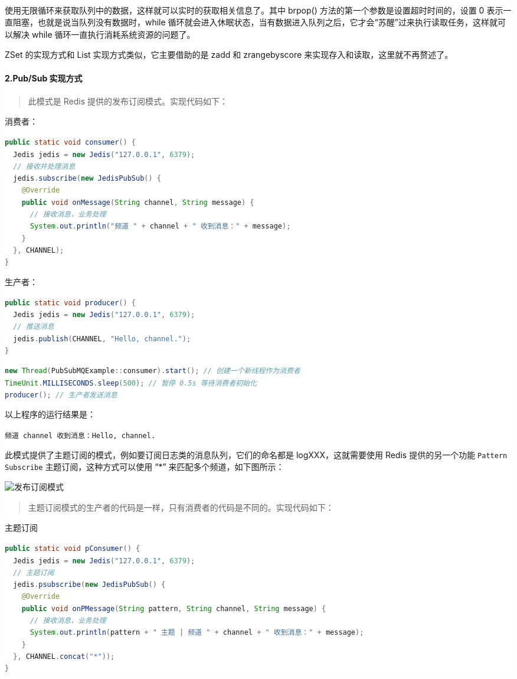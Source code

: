 使用无限循环来获取队列中的数据，这样就可以实时的获取相关信息了。其中 brpop() 方法的第一个参数是设置超时时间的，设置 0 表示一直阻塞，也就是说当队列没有数据时，while 循环就会进入休眠状态，当有数据进入队列之后，它才会“苏醒”过来执行读取任务，这样就可以解决 while 循环一直执行消耗系统资源的问题了。

ZSet 的实现方式和 List 实现方式类似，它主要借助的是 zadd 和 zrangebyscore 来实现存入和读取，这里就不再赘述了。

#### 2.Pub/Sub 实现方式

> 此模式是 Redis 提供的发布订阅模式。实现代码如下：

消费者：

```java
public static void consumer() {
  Jedis jedis = new Jedis("127.0.0.1", 6379);
  // 接收并处理消息
  jedis.subscribe(new JedisPubSub() {
    @Override
    public void onMessage(String channel, String message) {
      // 接收消息，业务处理
      System.out.println("频道 " + channel + " 收到消息：" + message);
    }
  }, CHANNEL);
}
```

生产者：

```java
public static void producer() {
  Jedis jedis = new Jedis("127.0.0.1", 6379);
  // 推送消息
  jedis.publish(CHANNEL, "Hello, channel.");
}
```

```java
new Thread(PubSubMQExample::consumer).start(); // 创建一个新线程作为消费者
TimeUnit.MILLISECONDS.sleep(500); // 暂停 0.5s 等待消费者初始化
producer(); // 生产者发送消息
```

以上程序的运行结果是：

```
频道 channel 收到消息：Hello, channel.
```

此模式提供了主题订阅的模式，例如要订阅日志类的消息队列，它们的命名都是 logXXX，这就需要使用 Redis 提供的另一个功能 `Pattern Subscribe` 主题订阅，这种方式可以使用 “*” 来匹配多个频道，如下图所示： 

<img src="https://tva1.sinaimg.cn/large/007S8ZIlgy1gi17jxay29j30te0emaa4.jpg" alt="发布订阅模式" width="550" />

> 主题订阅模式的生产者的代码是一样，只有消费者的代码是不同的。实现代码如下：

主题订阅

```java
public static void pConsumer() {
  Jedis jedis = new Jedis("127.0.0.1", 6379);
  // 主题订阅
  jedis.psubscribe(new JedisPubSub() {
    @Override
    public void onPMessage(String pattern, String channel, String message) {
      // 接收消息，业务处理
      System.out.println(pattern + " 主题 | 频道 " + channel + " 收到消息：" + message);
    }
  }, CHANNEL.concat("*"));
}
```
